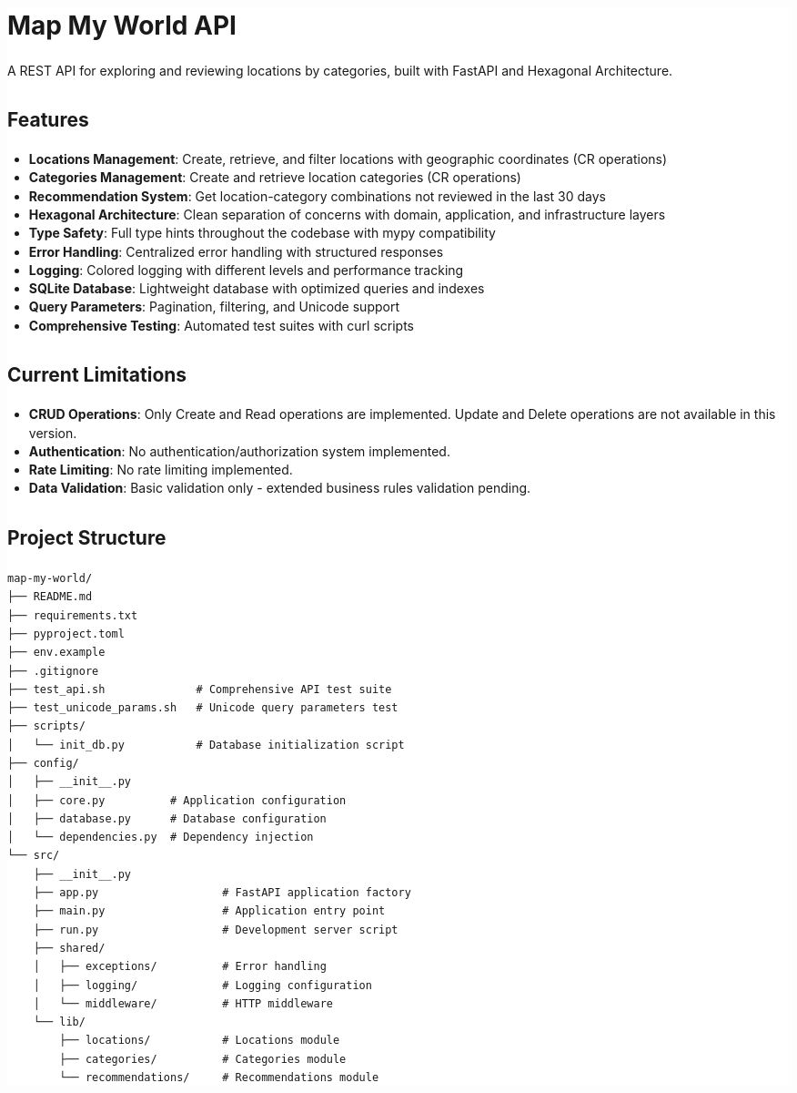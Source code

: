 # Map My World API

A REST API for exploring and reviewing locations by categories, built with FastAPI and Hexagonal Architecture.

## Features

- **Locations Management**: Create, retrieve, and filter locations with geographic coordinates (CR operations)
- **Categories Management**: Create and retrieve location categories (CR operations)
- **Recommendation System**: Get location-category combinations not reviewed in the last 30 days
- **Hexagonal Architecture**: Clean separation of concerns with domain, application, and infrastructure layers
- **Type Safety**: Full type hints throughout the codebase with mypy compatibility
- **Error Handling**: Centralized error handling with structured responses
- **Logging**: Colored logging with different levels and performance tracking
- **SQLite Database**: Lightweight database with optimized queries and indexes
- **Query Parameters**: Pagination, filtering, and Unicode support
- **Comprehensive Testing**: Automated test suites with curl scripts

## Current Limitations

- **CRUD Operations**: Only Create and Read operations are implemented. Update and Delete operations are not available in this version.
- **Authentication**: No authentication/authorization system implemented.
- **Rate Limiting**: No rate limiting implemented.
- **Data Validation**: Basic validation only - extended business rules validation pending.

## Project Structure

```
map-my-world/
├── README.md
├── requirements.txt
├── pyproject.toml
├── env.example
├── .gitignore
├── test_api.sh              # Comprehensive API test suite
├── test_unicode_params.sh   # Unicode query parameters test
├── scripts/
│   └── init_db.py           # Database initialization script
├── config/
│   ├── __init__.py
│   ├── core.py          # Application configuration
│   ├── database.py      # Database configuration
│   └── dependencies.py  # Dependency injection
└── src/
    ├── __init__.py
    ├── app.py                   # FastAPI application factory
    ├── main.py                  # Application entry point
    ├── run.py                   # Development server script
    ├── shared/
    │   ├── exceptions/          # Error handling
    │   ├── logging/             # Logging configuration
    │   └── middleware/          # HTTP middleware
    └── lib/
        ├── locations/           # Locations module
        ├── categories/          # Categories module
        └── recommendations/     # Recommendations module
```
